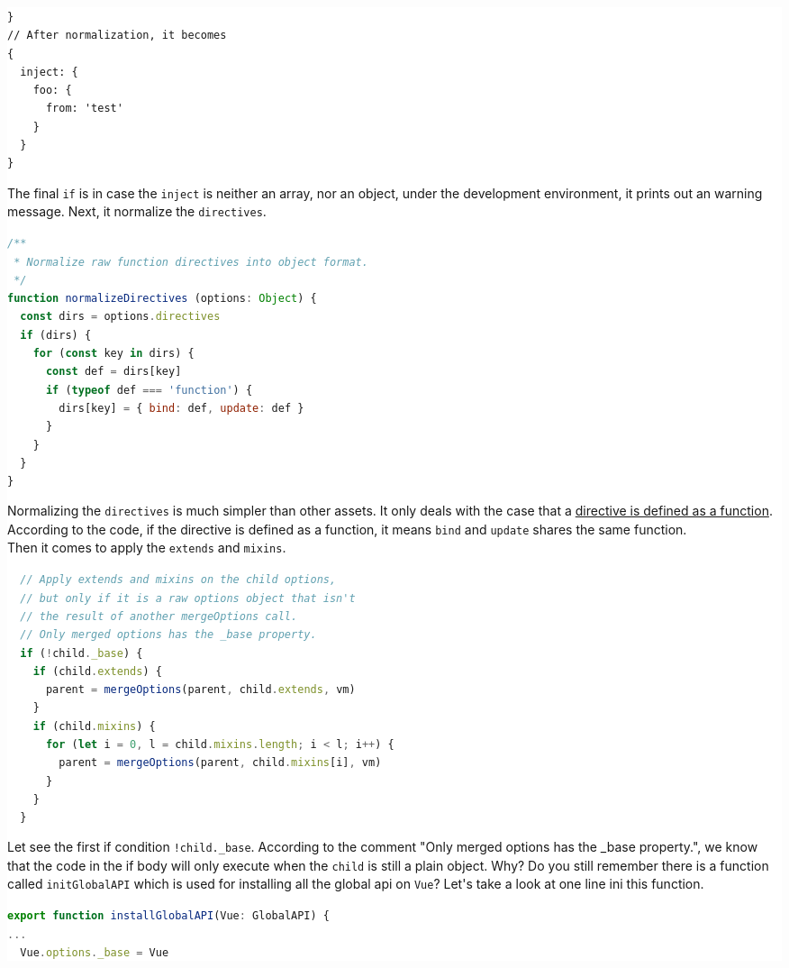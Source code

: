 ```vue
}
// After normalization, it becomes
{
  inject: {
    foo: {
      from: 'test'
    }
  } 
}
```
The final `if` is in case the `inject` is neither an array, nor an object, under the development environment,
it prints out an warning message.
Next, it normalize the `directives`.
```javascript
/**
 * Normalize raw function directives into object format.
 */
function normalizeDirectives (options: Object) {
  const dirs = options.directives
  if (dirs) {
    for (const key in dirs) {
      const def = dirs[key]
      if (typeof def === 'function') {
        dirs[key] = { bind: def, update: def }
      }
    }
  }
}
```
Normalizing the `directives` is much simpler than other assets. It only deals with the case that a 
[directive is defined as a function](https://vuejs.org/v2/guide/custom-directive.html#Function-Shorthand).
According to the code, if the directive is defined as a function, it means `bind` and `update` shares the
same function.  
Then it comes to apply the `extends` and `mixins`.
```javascript
  // Apply extends and mixins on the child options,
  // but only if it is a raw options object that isn't
  // the result of another mergeOptions call.
  // Only merged options has the _base property.
  if (!child._base) {
    if (child.extends) {
      parent = mergeOptions(parent, child.extends, vm)
    }
    if (child.mixins) {
      for (let i = 0, l = child.mixins.length; i < l; i++) {
        parent = mergeOptions(parent, child.mixins[i], vm)
      }
    }
  }
```
Let see the first if condition `!child._base`. According to the comment "Only merged options has the _base property.", we 
know that the code in the if body will only execute when the `child` is still a plain object. Why? Do you still remember 
there is a function called `initGlobalAPI` which is used for installing all the global api on `Vue`? Let's take a look at
one line ini this function.
```javascript
export function installGlobalAPI(Vue: GlobalAPI) {
...
  Vue.options._base = Vue
```